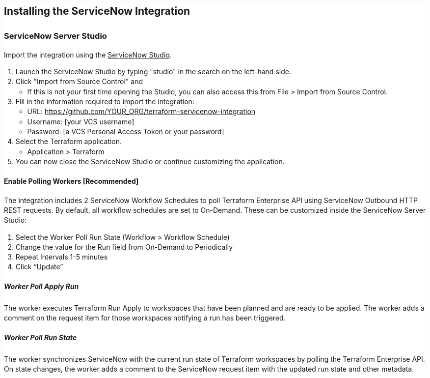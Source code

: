 ## Installing the ServiceNow Integration

### ServiceNow Server Studio

Import the integration using the [ServiceNow Studio](https://docs.servicenow.com/bundle/madrid-application-development/page/build/applications/concept/c_ServiceNowStudio.html).

1. Launch the ServiceNow Studio by typing "studio" in the search on the left-hand side.
1. Click "Import from Source Control" and
    - If this is not your first time opening the Studio, you can also access this from File > Import from Source Control.
1. Fill in the information required to import the integration:
    - URL: https://github.com/YOUR_ORG/terraform-servicenow-integration
    - Username: [your VCS username]
    - Password: [a VCS Personal Access Token or your password]
1. Select the Terraform application.
    - Application > Terraform
1. You can now close the ServiceNow Studio or continue customizing the application.

#### Enable Polling Workers [Recommended]

The integration includes 2 ServiceNow Workflow Schedules to poll Terraform Enterprise API using ServiceNow Outbound HTTP REST requests. By default, all workflow schedules are set to On-Demand. These can be customized inside the ServiceNow Server Studio:

1. Select the Worker Poll Run State (Workflow > Workflow Schedule)
1. Change the value for the Run field from On-Demand to Periodically
1. Repeat Intervals 1-5 minutes
1. Click “Update”

##### Worker Poll Apply Run

The worker executes Terraform Run Apply to workspaces that have been planned and are ready to be applied. The worker adds a comment on the request item for those workspaces notifying a run has been triggered.

##### Worker Poll Run State

The worker synchronizes ServiceNow with the current run state of Terraform workspaces by polling the Terraform Enterprise API. On state changes, the worker adds a comment to the ServiceNow request item with the updated run state and other metadata.
